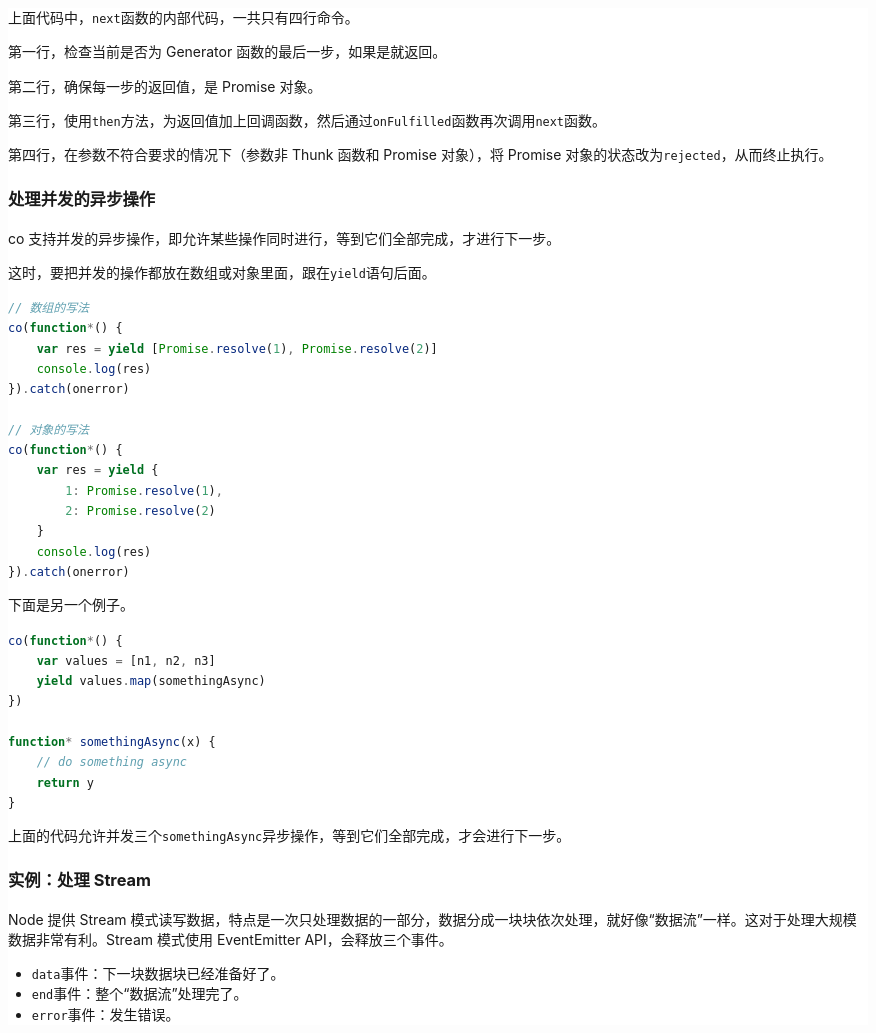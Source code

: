 上面代码中，`next`函数的内部代码，一共只有四行命令。

第一行，检查当前是否为 Generator 函数的最后一步，如果是就返回。

第二行，确保每一步的返回值，是 Promise 对象。

第三行，使用`then`方法，为返回值加上回调函数，然后通过`onFulfilled`函数再次调用`next`函数。

第四行，在参数不符合要求的情况下（参数非 Thunk 函数和 Promise 对象），将 Promise 对象的状态改为`rejected`，从而终止执行。

### 处理并发的异步操作

co 支持并发的异步操作，即允许某些操作同时进行，等到它们全部完成，才进行下一步。

这时，要把并发的操作都放在数组或对象里面，跟在`yield`语句后面。

```javascript
// 数组的写法
co(function*() {
	var res = yield [Promise.resolve(1), Promise.resolve(2)]
	console.log(res)
}).catch(onerror)

// 对象的写法
co(function*() {
	var res = yield {
		1: Promise.resolve(1),
		2: Promise.resolve(2)
	}
	console.log(res)
}).catch(onerror)
```

下面是另一个例子。

```javascript
co(function*() {
	var values = [n1, n2, n3]
	yield values.map(somethingAsync)
})

function* somethingAsync(x) {
	// do something async
	return y
}
```

上面的代码允许并发三个`somethingAsync`异步操作，等到它们全部完成，才会进行下一步。

### 实例：处理 Stream

Node 提供 Stream 模式读写数据，特点是一次只处理数据的一部分，数据分成一块块依次处理，就好像“数据流”一样。这对于处理大规模数据非常有利。Stream 模式使用 EventEmitter API，会释放三个事件。

-   `data`事件：下一块数据块已经准备好了。
-   `end`事件：整个“数据流”处理完了。
-   `error`事件：发生错误。
